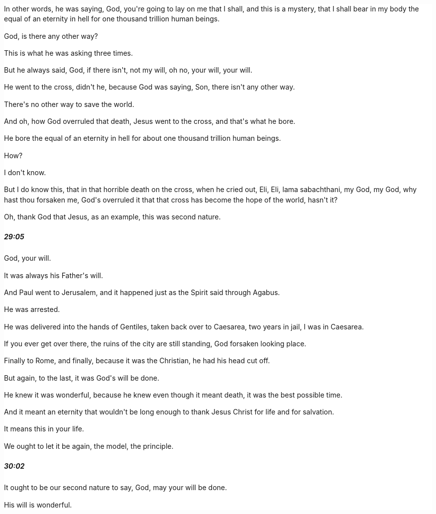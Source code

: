 In other words, he was saying, God, you're going to lay on me that I shall, and this is a mystery, that I shall bear in my body the equal of an eternity in hell for one thousand trillion human beings.

God, is there any other way?

This is what he was asking three times.

But he always said, God, if there isn't, not my will, oh no, your will, your will.

He went to the cross, didn't he, because God was saying, Son, there isn't any other way.

There's no other way to save the world.

And oh, how God overruled that death, Jesus went to the cross, and that's what he bore.

He bore the equal of an eternity in hell for about one thousand trillion human beings.

How?

I don't know.

But I do know this, that in that horrible death on the cross, when he cried out, Eli, Eli, lama sabachthani, my God, my God, why hast thou forsaken me, God's overruled it that that cross has become the hope of the world, hasn't it?

Oh, thank God that Jesus, as an example, this was second nature.

##### 29:05

God, your will.

It was always his Father's will.

And Paul went to Jerusalem, and it happened just as the Spirit said through Agabus.

He was arrested.

He was delivered into the hands of Gentiles, taken back over to Caesarea, two years in jail, I was in Caesarea.

If you ever get over there, the ruins of the city are still standing, God forsaken looking place.

Finally to Rome, and finally, because it was the Christian, he had his head cut off.

But again, to the last, it was God's will be done.

He knew it was wonderful, because he knew even though it meant death, it was the best possible time.

And it meant an eternity that wouldn't be long enough to thank Jesus Christ for life and for salvation.

It means this in your life.

We ought to let it be again, the model, the principle.

##### 30:02

It ought to be our second nature to say, God, may your will be done.

His will is wonderful.

